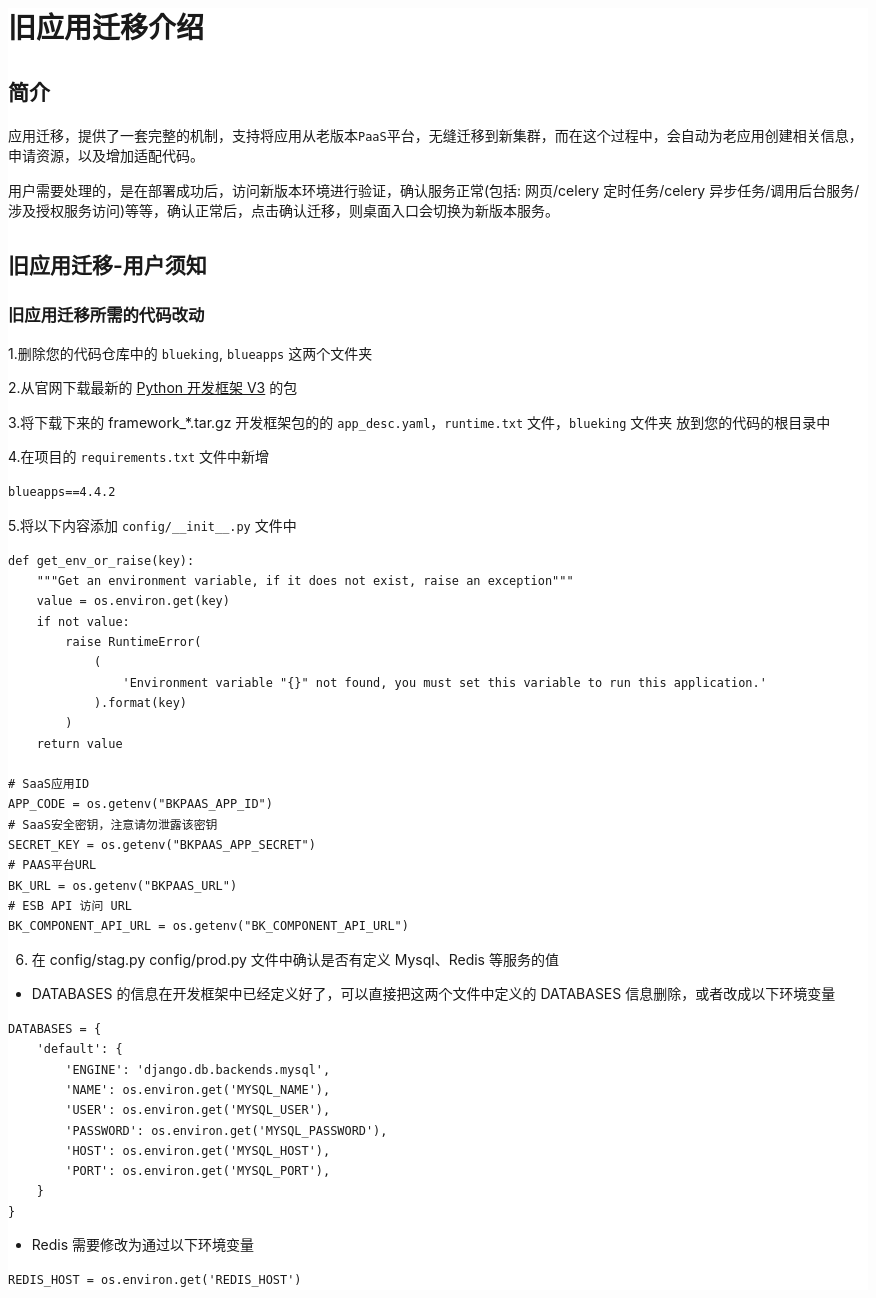 # 旧应用迁移介绍

## 简介

应用迁移，提供了一套完整的机制，支持将应用从老版本`PaaS`平台，无缝迁移到新集群，而在这个过程中，会自动为老应用创建相关信息，申请资源，以及增加适配代码。

用户需要处理的，是在部署成功后，访问新版本环境进行验证，确认服务正常(包括: 网页/celery 定时任务/celery 异步任务/调用后台服务/涉及授权服务访问)等等，确认正常后，点击确认迁移，则桌面入口会切换为新版本服务。

## 旧应用迁移-用户须知

### 旧应用迁移所需的代码改动

1.删除您的代码仓库中的 `blueking`, `blueapps` 这两个文件夹

2.从官网下载最新的 [Python 开发框架 V3](https://bk.tencent.com/docs/document/6.0/149/6700) 的包

3.将下载下来的 framework_*.tar.gz 开发框架包的的 `app_desc.yaml`，`runtime.txt` 文件，`blueking`  文件夹 放到您的代码的根目录中

4.在项目的 `requirements.txt` 文件中新增
```
blueapps==4.4.2
```

5.将以下内容添加 `config/__init__.py` 文件中
```
def get_env_or_raise(key):
    """Get an environment variable, if it does not exist, raise an exception"""
    value = os.environ.get(key)
    if not value:
        raise RuntimeError(
            (
                'Environment variable "{}" not found, you must set this variable to run this application.'
            ).format(key)
        )
    return value

# SaaS应用ID
APP_CODE = os.getenv("BKPAAS_APP_ID")
# SaaS安全密钥，注意请勿泄露该密钥
SECRET_KEY = os.getenv("BKPAAS_APP_SECRET")
# PAAS平台URL
BK_URL = os.getenv("BKPAAS_URL")
# ESB API 访问 URL
BK_COMPONENT_API_URL = os.getenv("BK_COMPONENT_API_URL")
```

6. 在 config/stag.py  config/prod.py 文件中确认是否有定义 Mysql、Redis 等服务的值
- DATABASES 的信息在开发框架中已经定义好了，可以直接把这两个文件中定义的 DATABASES 信息删除，或者改成以下环境变量
```
DATABASES = {
    'default': {
        'ENGINE': 'django.db.backends.mysql', 
        'NAME': os.environ.get('MYSQL_NAME'),
        'USER': os.environ.get('MYSQL_USER'),
        'PASSWORD': os.environ.get('MYSQL_PASSWORD'),
        'HOST': os.environ.get('MYSQL_HOST'), 
        'PORT': os.environ.get('MYSQL_PORT'),
    }
}
```
- Redis 需要修改为通过以下环境变量
```
REDIS_HOST = os.environ.get('REDIS_HOST')
```